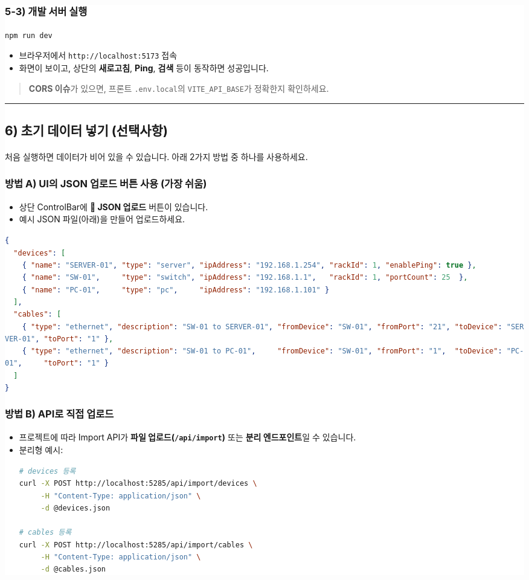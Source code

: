 ### 5-3) 개발 서버 실행
```bash
npm run dev
```
- 브라우저에서 `http://localhost:5173` 접속
- 화면이 보이고, 상단의 **새로고침**, **Ping**, **검색** 등이 동작하면 성공입니다.

> **CORS 이슈**가 있으면, 프론트 `.env.local`의 `VITE_API_BASE`가 정확한지 확인하세요.

---

## 6) 초기 데이터 넣기 (선택사항)

처음 실행하면 데이터가 비어 있을 수 있습니다. 아래 2가지 방법 중 하나를 사용하세요.

### 방법 A) UI의 **JSON 업로드** 버튼 사용 (가장 쉬움)
- 상단 ControlBar에 **📂 JSON 업로드** 버튼이 있습니다.
- 예시 JSON 파일(아래)을 만들어 업로드하세요.

```json
{
  "devices": [
    { "name": "SERVER-01", "type": "server", "ipAddress": "192.168.1.254", "rackId": 1, "enablePing": true },
    { "name": "SW-01",     "type": "switch", "ipAddress": "192.168.1.1",   "rackId": 1, "portCount": 25  },
    { "name": "PC-01",     "type": "pc",     "ipAddress": "192.168.1.101" }
  ],
  "cables": [
    { "type": "ethernet", "description": "SW-01 to SERVER-01", "fromDevice": "SW-01", "fromPort": "21", "toDevice": "SERVER-01", "toPort": "1" },
    { "type": "ethernet", "description": "SW-01 to PC-01",     "fromDevice": "SW-01", "fromPort": "1",  "toDevice": "PC-01",     "toPort": "1" }
  ]
}
```

### 방법 B) API로 직접 업로드
- 프로젝트에 따라 Import API가 **파일 업로드(`/api/import`)** 또는 **분리 엔드포인트**일 수 있습니다.
- 분리형 예시:
  ```bash
  # devices 등록
  curl -X POST http://localhost:5285/api/import/devices \
       -H "Content-Type: application/json" \
       -d @devices.json

  # cables 등록
  curl -X POST http://localhost:5285/api/import/cables \
       -H "Content-Type: application/json" \
       -d @cables.json
  ```
